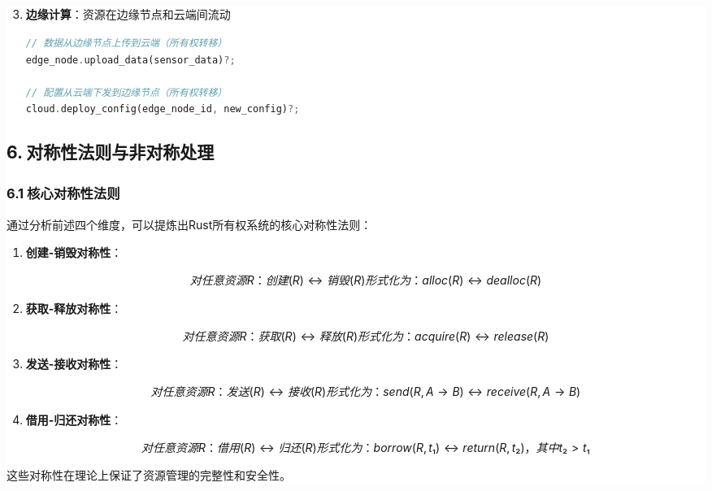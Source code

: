 3. **边缘计算**：资源在边缘节点和云端间流动

   ```rust
   // 数据从边缘节点上传到云端（所有权转移）
   edge_node.upload_data(sensor_data)?;
   
   // 配置从云端下发到边缘节点（所有权转移）
   cloud.deploy_config(edge_node_id, new_config)?;
   ```

## 6. 对称性法则与非对称处理

### 6.1 核心对称性法则

通过分析前述四个维度，可以提炼出Rust所有权系统的核心对称性法则：

1. **创建-销毁对称性**：

   ```math
   对任意资源R：
   创建(R) ↔ 销毁(R)
   
   形式化为：
   alloc(R) ↔ dealloc(R)
   ```

2. **获取-释放对称性**：

   ```math
   对任意资源R：
   获取(R) ↔ 释放(R)
   
   形式化为：
   acquire(R) ↔ release(R)
   ```

3. **发送-接收对称性**：

   ```math
   对任意资源R：
   发送(R) ↔ 接收(R)
   
   形式化为：
   send(R, A→B) ↔ receive(R, A→B)
   ```

4. **借用-归还对称性**：

   ```math
   对任意资源R：
   借用(R) ↔ 归还(R)
   
   形式化为：
   borrow(R, t₁) ↔ return(R, t₂)，其中 t₂ > t₁
   ```

这些对称性在理论上保证了资源管理的完整性和安全性。
